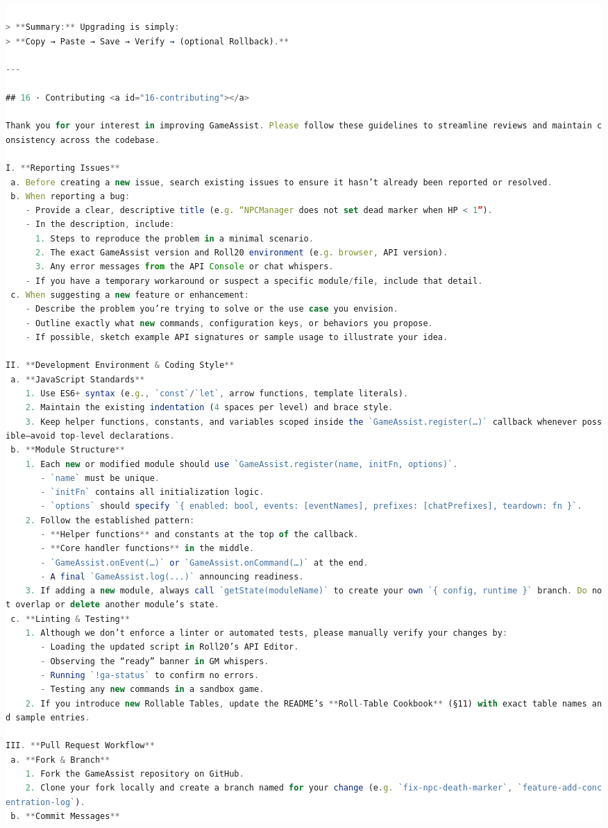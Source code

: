   ```js

> **Summary:** Upgrading is simply:  
> **Copy → Paste → Save → Verify → (optional Rollback).**  

---

## 16 · Contributing <a id="16-contributing"></a>

Thank you for your interest in improving GameAssist. Please follow these guidelines to streamline reviews and maintain consistency across the codebase.

I. **Reporting Issues**  
   a. Before creating a new issue, search existing issues to ensure it hasn’t already been reported or resolved.  
   b. When reporting a bug:  
      - Provide a clear, descriptive title (e.g. “NPCManager does not set dead marker when HP < 1”).  
      - In the description, include:  
        1. Steps to reproduce the problem in a minimal scenario.  
        2. The exact GameAssist version and Roll20 environment (e.g. browser, API version).  
        3. Any error messages from the API Console or chat whispers.  
      - If you have a temporary workaround or suspect a specific module/file, include that detail.  
   c. When suggesting a new feature or enhancement:  
      - Describe the problem you’re trying to solve or the use case you envision.  
      - Outline exactly what new commands, configuration keys, or behaviors you propose.  
      - If possible, sketch example API signatures or sample usage to illustrate your idea.

II. **Development Environment & Coding Style**  
   a. **JavaScript Standards**  
      1. Use ES6+ syntax (e.g., `const`/`let`, arrow functions, template literals).  
      2. Maintain the existing indentation (4 spaces per level) and brace style.  
      3. Keep helper functions, constants, and variables scoped inside the `GameAssist.register(…)` callback whenever possible—avoid top-level declarations.  
   b. **Module Structure**  
      1. Each new or modified module should use `GameAssist.register(name, initFn, options)`.  
         - `name` must be unique.  
         - `initFn` contains all initialization logic.  
         - `options` should specify `{ enabled: bool, events: [eventNames], prefixes: [chatPrefixes], teardown: fn }`.  
      2. Follow the established pattern:  
         - **Helper functions** and constants at the top of the callback.  
         - **Core handler functions** in the middle.  
         - `GameAssist.onEvent(…)` or `GameAssist.onCommand(…)` at the end.  
         - A final `GameAssist.log(...)` announcing readiness.  
      3. If adding a new module, always call `getState(moduleName)` to create your own `{ config, runtime }` branch. Do not overlap or delete another module’s state.  
   c. **Linting & Testing**  
      1. Although we don’t enforce a linter or automated tests, please manually verify your changes by:  
         - Loading the updated script in Roll20’s API Editor.  
         - Observing the “ready” banner in GM whispers.  
         - Running `!ga-status` to confirm no errors.  
         - Testing any new commands in a sandbox game.  
      2. If you introduce new Rollable Tables, update the README’s **Roll-Table Cookbook** (§11) with exact table names and sample entries.

III. **Pull Request Workflow**  
   a. **Fork & Branch**  
      1. Fork the GameAssist repository on GitHub.  
      2. Clone your fork locally and create a branch named for your change (e.g. `fix-npc-death-marker`, `feature-add-concentration-log`).  
   b. **Commit Messages**  
  ```